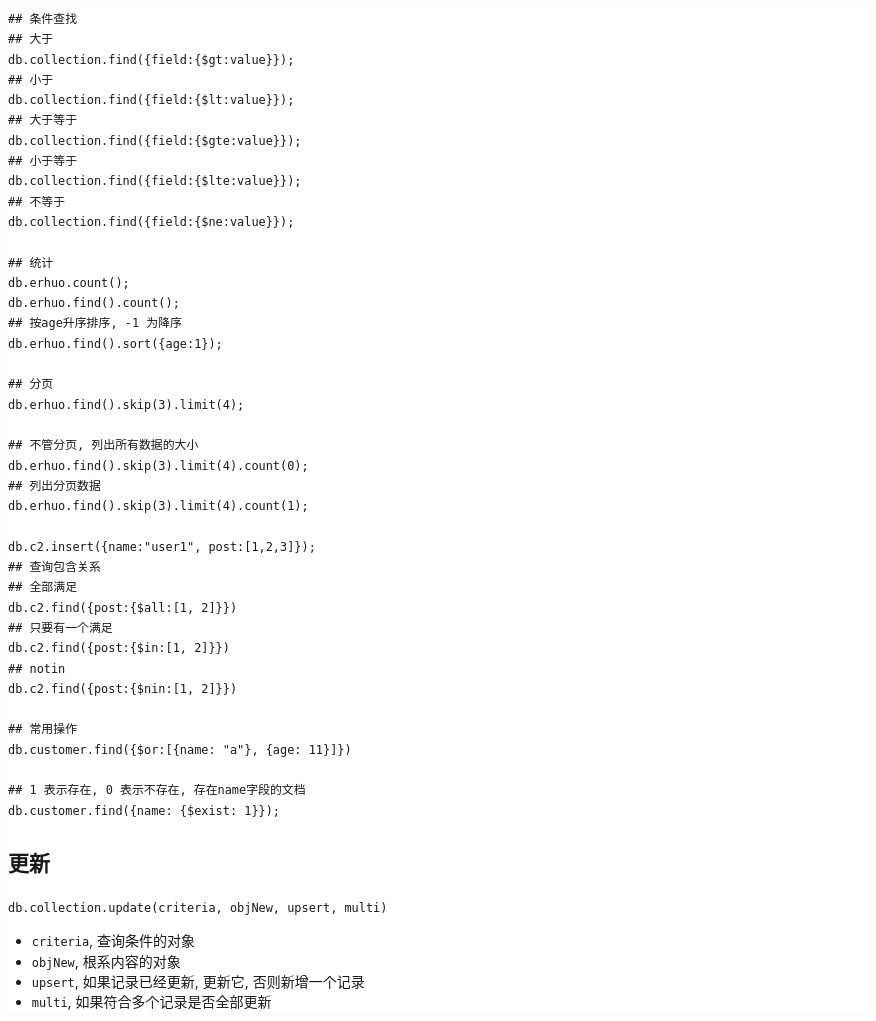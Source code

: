 ~~~~~~
## 条件查找
## 大于
db.collection.find({field:{$gt:value}});
## 小于
db.collection.find({field:{$lt:value}});
## 大于等于
db.collection.find({field:{$gte:value}});
## 小于等于
db.collection.find({field:{$lte:value}});
## 不等于
db.collection.find({field:{$ne:value}});

## 统计
db.erhuo.count();
db.erhuo.find().count();
## 按age升序排序, -1 为降序
db.erhuo.find().sort({age:1});

## 分页
db.erhuo.find().skip(3).limit(4);

## 不管分页, 列出所有数据的大小
db.erhuo.find().skip(3).limit(4).count(0);
## 列出分页数据
db.erhuo.find().skip(3).limit(4).count(1);

db.c2.insert({name:"user1", post:[1,2,3]});
## 查询包含关系
## 全部满足
db.c2.find({post:{$all:[1, 2]}})
## 只要有一个满足
db.c2.find({post:{$in:[1, 2]}})
## notin
db.c2.find({post:{$nin:[1, 2]}})

## 常用操作
db.customer.find({$or:[{name: "a"}, {age: 11}]})

## 1 表示存在, 0 表示不存在, 存在name字段的文档
db.customer.find({name: {$exist: 1}});
~~~~~~

## 更新 ##

`db.collection.update(criteria, objNew, upsert, multi)`

* `criteria`, 查询条件的对象
* `objNew`, 根系内容的对象
* `upsert`, 如果记录已经更新, 更新它, 否则新增一个记录
* `multi`, 如果符合多个记录是否全部更新
